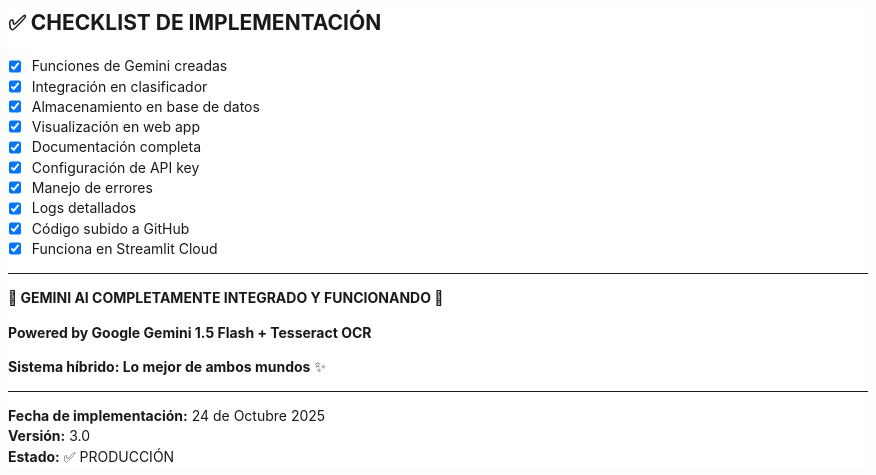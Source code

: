 ## ✅ CHECKLIST DE IMPLEMENTACIÓN

- [x] Funciones de Gemini creadas
- [x] Integración en clasificador
- [x] Almacenamiento en base de datos
- [x] Visualización en web app
- [x] Documentación completa
- [x] Configuración de API key
- [x] Manejo de errores
- [x] Logs detallados
- [x] Código subido a GitHub
- [x] Funciona en Streamlit Cloud

---

**🎉 GEMINI AI COMPLETAMENTE INTEGRADO Y FUNCIONANDO 🎉**

**Powered by Google Gemini 1.5 Flash + Tesseract OCR**

**Sistema híbrido: Lo mejor de ambos mundos** ✨

---

**Fecha de implementación:** 24 de Octubre 2025  
**Versión:** 3.0  
**Estado:** ✅ PRODUCCIÓN

